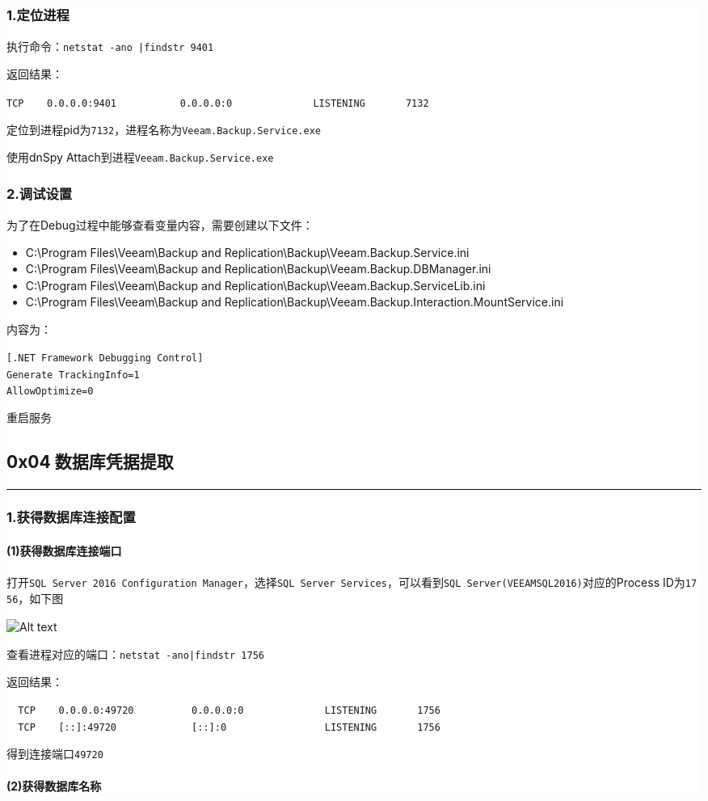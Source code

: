 ### 1.定位进程

执行命令：`netstat -ano |findstr 9401`

返回结果：

```
TCP    0.0.0.0:9401           0.0.0.0:0              LISTENING       7132
```

定位到进程pid为`7132`，进程名称为`Veeam.Backup.Service.exe`

使用dnSpy Attach到进程`Veeam.Backup.Service.exe`

### 2.调试设置

为了在Debug过程中能够查看变量内容，需要创建以下文件：

- C:\Program Files\Veeam\Backup and Replication\Backup\Veeam.Backup.Service.ini
- C:\Program Files\Veeam\Backup and Replication\Backup\Veeam.Backup.DBManager.ini
- C:\Program Files\Veeam\Backup and Replication\Backup\Veeam.Backup.ServiceLib.ini
- C:\Program Files\Veeam\Backup and Replication\Backup\Veeam.Backup.Interaction.MountService.ini

内容为：

```
[.NET Framework Debugging Control]
Generate TrackingInfo=1
AllowOptimize=0
```

重启服务

## 0x04 数据库凭据提取
---

### 1.获得数据库连接配置

#### (1)获得数据库连接端口

打开`SQL Server 2016 Configuration Manager`，选择`SQL Server Services`，可以看到`SQL Server(VEEAMSQL2016)`对应的Process ID为`1756`，如下图

![Alt text](https://raw.githubusercontent.com/3gstudent/BlogPic/master/2023-3-17/2-1.png)

查看进程对应的端口：`netstat -ano|findstr 1756`

返回结果：

```
  TCP    0.0.0.0:49720          0.0.0.0:0              LISTENING       1756
  TCP    [::]:49720             [::]:0                 LISTENING       1756
```

得到连接端口`49720`

#### (2)获得数据库名称
